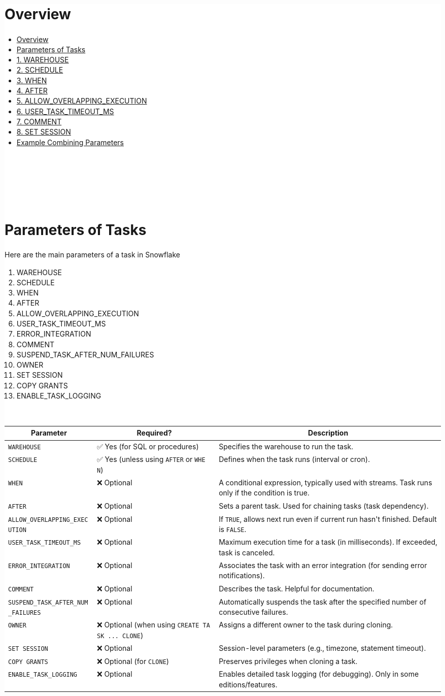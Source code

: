 # Overview

- [Overview](#overview)
- [Parameters of Tasks](#parameters-of-tasks)
- [1. WAREHOUSE](#1-warehouse)
- [2. SCHEDULE](#2-schedule)
- [3. WHEN](#3-when)
- [4. AFTER](#4-after)
- [5. ALLOW_OVERLAPPING_EXECUTION](#5-allow_overlapping_execution)
- [6. USER_TASK_TIMEOUT_MS](#6-user_task_timeout_ms)
- [7. COMMENT](#7-comment)
- [8. SET SESSION](#8-set-session)
- [Example Combining Parameters](#example-combining-parameters)

&nbsp;

&nbsp;

&nbsp;

# Parameters of Tasks

Here are the main parameters of a task in Snowflake

1. WAREHOUSE
2. SCHEDULE
3. WHEN
4. AFTER
5. ALLOW_OVERLAPPING_EXECUTION
6. USER_TASK_TIMEOUT_MS
7. ERROR_INTEGRATION
8. COMMENT
9. SUSPEND_TASK_AFTER_NUM_FAILURES
10. OWNER
11. SET SESSION
12. COPY GRANTS
13. ENABLE_TASK_LOGGING

&nbsp;

| **Parameter**                     | **Required?**                                    | **Description**                                                                                 |
| --------------------------------- | ------------------------------------------------ | ----------------------------------------------------------------------------------------------- |
| `WAREHOUSE`                       | ✅ Yes (for SQL or procedures)                   | Specifies the warehouse to run the task.                                                        |
| `SCHEDULE`                        | ✅ Yes (unless using `AFTER` or `WHEN`)          | Defines when the task runs (interval or cron).                                                  |
| `WHEN`                            | ❌ Optional                                      | A conditional expression, typically used with streams. Task runs only if the condition is true. |
| `AFTER`                           | ❌ Optional                                      | Sets a parent task. Used for chaining tasks (task dependency).                                  |
| `ALLOW_OVERLAPPING_EXECUTION`     | ❌ Optional                                      | If `TRUE`, allows next run even if current run hasn't finished. Default is `FALSE`.             |
| `USER_TASK_TIMEOUT_MS`            | ❌ Optional                                      | Maximum execution time for a task (in milliseconds). If exceeded, task is canceled.             |
| `ERROR_INTEGRATION`               | ❌ Optional                                      | Associates the task with an error integration (for sending error notifications).                |
| `COMMENT`                         | ❌ Optional                                      | Describes the task. Helpful for documentation.                                                  |
| `SUSPEND_TASK_AFTER_NUM_FAILURES` | ❌ Optional                                      | Automatically suspends the task after the specified number of consecutive failures.             |
| `OWNER`                           | ❌ Optional (when using `CREATE TASK ... CLONE`) | Assigns a different owner to the task during cloning.                                           |
| `SET SESSION`                     | ❌ Optional                                      | Session-level parameters (e.g., timezone, statement timeout).                                   |
| `COPY GRANTS`                     | ❌ Optional (for `CLONE`)                        | Preserves privileges when cloning a task.                                                       |
| `ENABLE_TASK_LOGGING`             | ❌ Optional                                      | Enables detailed task logging (for debugging). Only in some editions/features.                  |
